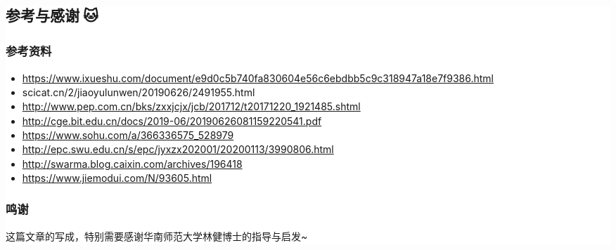 ## 参考与感谢 :cat:

### 参考资料

- https://www.ixueshu.com/document/e9d0c5b740fa830604e56c6ebdbb5c9c318947a18e7f9386.html
- scicat.cn/2/jiaoyulunwen/20190626/2491955.html
- http://www.pep.com.cn/bks/zxxjcjx/jcb/201712/t20171220_1921485.shtml
- http://cge.bit.edu.cn/docs/2019-06/20190626081159220541.pdf
- https://www.sohu.com/a/366336575_528979
- http://epc.swu.edu.cn/s/epc/jyxzx202001/20200113/3990806.html
- http://swarma.blog.caixin.com/archives/196418
- https://www.jiemodui.com/N/93605.html

### 鸣谢

这篇文章的写成，特别需要感谢华南师范大学林健博士的指导与启发~